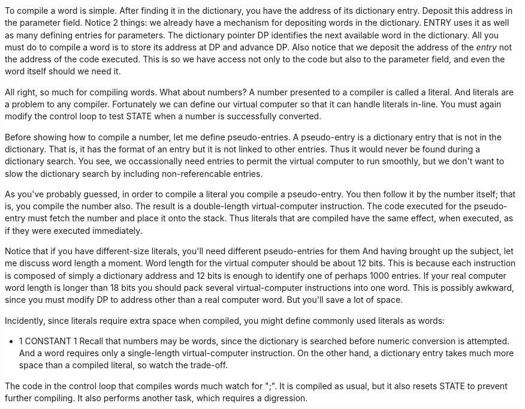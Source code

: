 To compile a word is simple. After finding it in the dictionary,
you have the address of its dictionary entry. Deposit this address in
the parameter field. Notice 2 things: we already have a mechanism for
depositing words in the dictionary. ENTRY uses it as well as many
defining entries for parameters. The dictionary pointer DP identifies
the next available word in the dictionary. All you must do to compile a
word is to store its address at DP and advance DP. Also notice that we
deposit the address of the *entry* not the address of the code
executed. This is so we have access not only to the code but also to the
 parameter field, and even the word itself should we need it.

All right, so much for compiling words. What about numbers? A
number presented to a compiler is called a literal. And literals are a
problem to any compiler. Fortunately we can define our virtual computer
so that it can handle literals in-line. You must again modify the
control loop to test STATE when a number is successfully converted.

Before showing how to compile a number, let me define
pseudo-entries. A pseudo-entry is a dictionary entry that is not in the
dictionary. That is, it has the format of an entry but it is not linked
to other entries. Thus it would never be found during a dictionary
search. You see, we occassionally need entries to permit the virtual
computer to run smoothly, but we don't want to slow the dictionary
search by including non-referencable entries.

As you've probably guessed, in order to compile a literal you
compile a pseudo-entry. You then follow it by the number itself; that
is, you compile the number also. The result is a double-length
virtual-computer instruction. The code executed for the pseudo-entry
must fetch the number and place it onto the stack. Thus literals that
are compiled have the same effect, when executed, as if they were
executed immediately.

Notice that if you have different-size literals, you'll need
different pseudo-entries for them And having brought up the subject, let
 me discuss word length a moment. Word length for the virtual computer
should be about 12 bits. This is because each instruction is composed of
 simply a dictionary address and 12 bits is enough to identify one of
perhaps 1000 entries. If your real computer word length is longer than
18 bits you should pack several virtual-computer instructions into one
word. This is possibly awkward, since you must modify DP to address
other than a real computer word. But you'll save a lot of space.

Incidently, since literals require extra space when compiled, you might define commonly used literals as words:
   - 1 CONSTANT 1
Recall that numbers may be words, since the dictionary is searched
before numeric conversion is attempted. And a word requires only a
single-length virtual-computer instruction. On the other hand, a
dictionary entry takes much more space than a compiled literal, so watch
 the trade-off.

The code in the control loop that compiles words much watch for ";".
It is compiled as usual, but it also resets STATE to prevent further
compiling. It also performs another task, which requires a digression.
